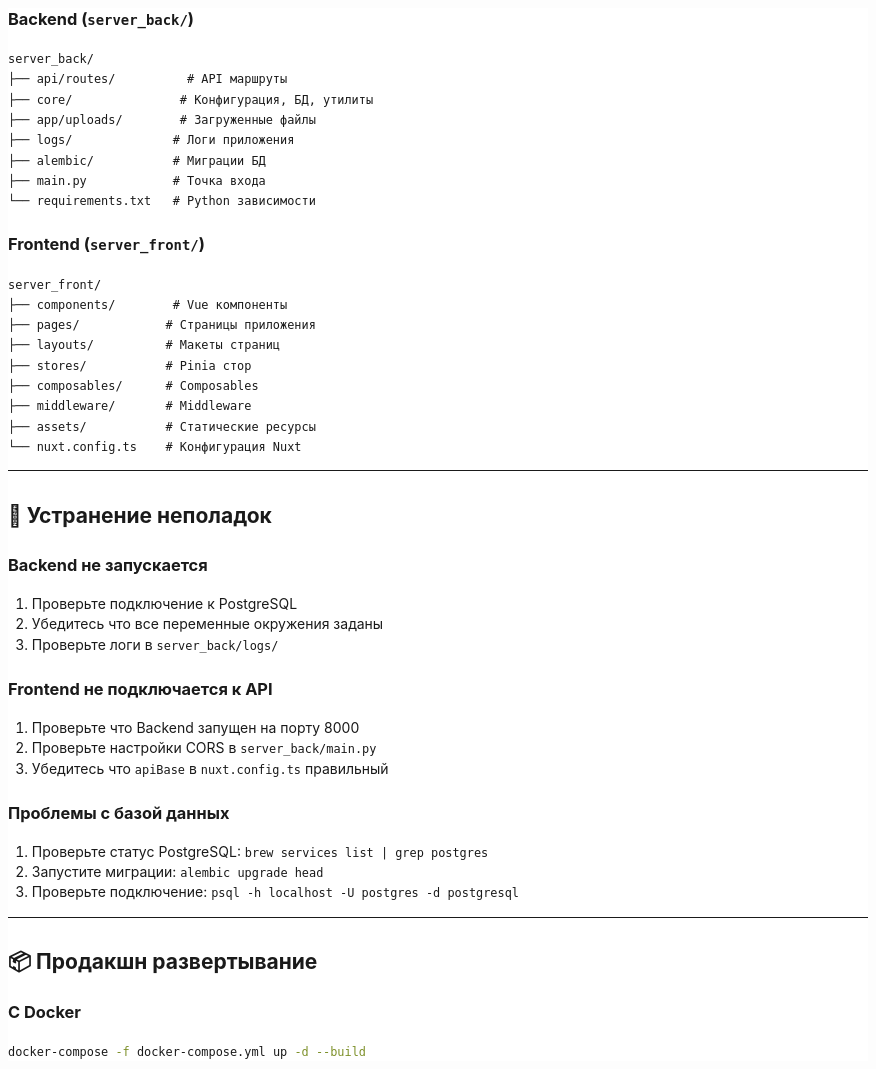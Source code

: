 ### Backend (`server_back/`)
```
server_back/
├── api/routes/          # API маршруты
├── core/               # Конфигурация, БД, утилиты
├── app/uploads/        # Загруженные файлы
├── logs/              # Логи приложения
├── alembic/           # Миграции БД
├── main.py            # Точка входа
└── requirements.txt   # Python зависимости
```

### Frontend (`server_front/`)
```
server_front/
├── components/        # Vue компоненты
├── pages/            # Страницы приложения
├── layouts/          # Макеты страниц
├── stores/           # Pinia стор
├── composables/      # Composables
├── middleware/       # Middleware
├── assets/           # Статические ресурсы
└── nuxt.config.ts    # Конфигурация Nuxt
```

---

## 🚨 Устранение неполадок

### Backend не запускается
1. Проверьте подключение к PostgreSQL
2. Убедитесь что все переменные окружения заданы
3. Проверьте логи в `server_back/logs/`

### Frontend не подключается к API
1. Проверьте что Backend запущен на порту 8000
2. Проверьте настройки CORS в `server_back/main.py`
3. Убедитесь что `apiBase` в `nuxt.config.ts` правильный

### Проблемы с базой данных
1. Проверьте статус PostgreSQL: `brew services list | grep postgres`
2. Запустите миграции: `alembic upgrade head`
3. Проверьте подключение: `psql -h localhost -U postgres -d postgresql`

---

## 📦 Продакшн развертывание

### С Docker
```bash
docker-compose -f docker-compose.yml up -d --build
```
